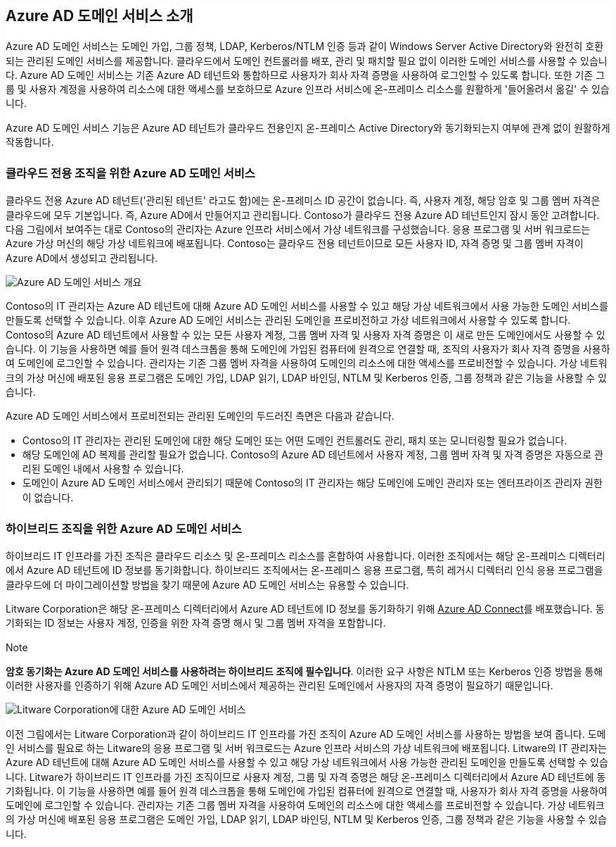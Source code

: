 ## <a name="introducing-azure-ad-domain-services"></a>Azure AD 도메인 서비스 소개

Azure AD 도메인 서비스는 도메인 가입, 그룹 정책, LDAP, Kerberos/NTLM 인증 등과 같이 Windows Server Active Directory와 완전히 호환되는 관리된 도메인 서비스를 제공합니다. 클라우드에서 도메인 컨트롤러를 배포, 관리 및 패치할 필요 없이 이러한 도메인 서비스를 사용할 수 있습니다. Azure AD 도메인 서비스는 기존 Azure AD 테넌트와 통합하므로 사용자가 회사 자격 증명을 사용하여 로그인할 수 있도록 합니다. 또한 기존 그룹 및 사용자 계정을 사용하여 리소스에 대한 액세스를 보호하므로 Azure 인프라 서비스에 온-프레미스 리소스를 원활하게 '들어올려서 옮길' 수 있습니다.

Azure AD 도메인 서비스 기능은 Azure AD 테넌트가 클라우드 전용인지 온-프레미스 Active Directory와 동기화되는지 여부에 관계 없이 원활하게 작동합니다.

### <a name="azure-ad-domain-services-for-cloud-only-organizations"></a>클라우드 전용 조직을 위한 Azure AD 도메인 서비스

클라우드 전용 Azure AD 테넌트('관리된 테넌트' 라고도 함)에는 온-프레미스 ID 공간이 없습니다. 즉, 사용자 계정, 해당 암호 및 그룹 멤버 자격은 클라우드에 모두 기본입니다. 즉, Azure AD에서 만들어지고 관리됩니다. Contoso가 클라우드 전용 Azure AD 테넌트인지 잠시 동안 고려합니다. 다음 그림에서 보여주는 대로 Contoso의 관리자는 Azure 인프라 서비스에서 가상 네트워크를 구성했습니다. 응용 프로그램 및 서버 워크로드는 Azure 가상 머신의 해당 가상 네트워크에 배포됩니다. Contoso는 클라우드 전용 테넌트이므로 모든 사용자 ID, 자격 증명 및 그룹 멤버 자격이 Azure AD에서 생성되고 관리됩니다.

![Azure AD 도메인 서비스 개요](./media/active-directory-domain-services-overview/aadds-overview.png)

Contoso의 IT 관리자는 Azure AD 테넌트에 대해 Azure AD 도메인 서비스를 사용할 수 있고 해당 가상 네트워크에서 사용 가능한 도메인 서비스를 만들도록 선택할 수 있습니다. 이후 Azure AD 도메인 서비스는 관리된 도메인을 프로비전하고 가상 네트워크에서 사용할 수 있도록 합니다. Contoso의 Azure AD 테넌트에서 사용할 수 있는 모든 사용자 계정, 그룹 멤버 자격 및 사용자 자격 증명은 이 새로 만든 도메인에서도 사용할 수 있습니다. 이 기능을 사용하면 예를 들어 원격 데스크톱을 통해 도메인에 가입된 컴퓨터에 원격으로 연결할 때, 조직의 사용자가 회사 자격 증명을 사용하여 도메인에 로그인할 수 있습니다. 관리자는 기존 그룹 멤버 자격을 사용하여 도메인의 리소스에 대한 액세스를 프로비전할 수 있습니다. 가상 네트워크의 가상 머신에 배포된 응용 프로그램은 도메인 가입, LDAP 읽기, LDAP 바인딩, NTLM 및 Kerberos 인증, 그룹 정책과 같은 기능을 사용할 수 있습니다.

Azure AD 도메인 서비스에서 프로비전되는 관리된 도메인의 두드러진 측면은 다음과 같습니다.

* Contoso의 IT 관리자는 관리된 도메인에 대한 해당 도메인 또는 어떤 도메인 컨트롤러도 관리, 패치 또는 모니터링할 필요가 없습니다.
* 해당 도메인에 AD 복제를 관리할 필요가 없습니다. Contoso의 Azure AD 테넌트에서 사용자 계정, 그룹 멤버 자격 및 자격 증명은 자동으로 관리된 도메인 내에서 사용할 수 있습니다.
* 도메인이 Azure AD 도메인 서비스에서 관리되기 때문에 Contoso의 IT 관리자는 해당 도메인에 도메인 관리자 또는 엔터프라이즈 관리자 권한이 없습니다.

### <a name="azure-ad-domain-services-for-hybrid-organizations"></a>하이브리드 조직을 위한 Azure AD 도메인 서비스
하이브리드 IT 인프라를 가진 조직은 클라우드 리소스 및 온-프레미스 리소스를 혼합하여 사용합니다. 이러한 조직에서는 해당 온-프레미스 디렉터리에서 Azure AD 테넌트에 ID 정보를 동기화합니다. 하이브리드 조직에서는 온-프레미스 응용 프로그램, 특히 레거시 디렉터리 인식 응용 프로그램을 클라우드에 더 마이그레이션할 방법을 찾기 때문에 Azure AD 도메인 서비스는 유용할 수 있습니다.

Litware Corporation은 해당 온-프레미스 디렉터리에서 Azure AD 테넌트에 ID 정보를 동기화하기 위해 [Azure AD Connect](../active-directory/active-directory-aadconnect.md)를 배포했습니다. 동기화되는 ID 정보는 사용자 계정, 인증을 위한 자격 증명 해시 및 그룹 멤버 자격을 포함합니다.

> [!NOTE]
> **암호 동기화는 Azure AD 도메인 서비스를 사용하려는 하이브리드 조직에 필수입니다**. 이러한 요구 사항은 NTLM 또는 Kerberos 인증 방법을 통해 이러한 사용자를 인증하기 위해 Azure AD 도메인 서비스에서 제공하는 관리된 도메인에서 사용자의 자격 증명이 필요하기 때문입니다.
>
>

![Litware Corporation에 대한 Azure AD 도메인 서비스](./media/active-directory-domain-services-overview/aadds-overview-synced-tenant.png)

이전 그림에서는 Litware Corporation과 같이 하이브리드 IT 인프라를 가진 조직이 Azure AD 도메인 서비스를 사용하는 방법을 보여 줍니다. 도메인 서비스를 필요로 하는 Litware의 응용 프로그램 및 서버 워크로드는 Azure 인프라 서비스의 가상 네트워크에 배포됩니다. Litware의 IT 관리자는 Azure AD 테넌트에 대해 Azure AD 도메인 서비스를 사용할 수 있고 해당 가상 네트워크에서 사용 가능한 관리된 도메인을 만들도록 선택할 수 있습니다. Litware가 하이브리드 IT 인프라를 가진 조직이므로 사용자 계정, 그룹 및 자격 증명은 해당 온-프레미스 디렉터리에서 Azure AD 테넌트에 동기화됩니다. 이 기능을 사용하면 예를 들어 원격 데스크톱을 통해 도메인에 가입된 컴퓨터에 원격으로 연결할 때, 사용자가 회사 자격 증명을 사용하여 도메인에 로그인할 수 있습니다. 관리자는 기존 그룹 멤버 자격을 사용하여 도메인의 리소스에 대한 액세스를 프로비전할 수 있습니다. 가상 네트워크의 가상 머신에 배포된 응용 프로그램은 도메인 가입, LDAP 읽기, LDAP 바인딩, NTLM 및 Kerberos 인증, 그룹 정책과 같은 기능을 사용할 수 있습니다.
